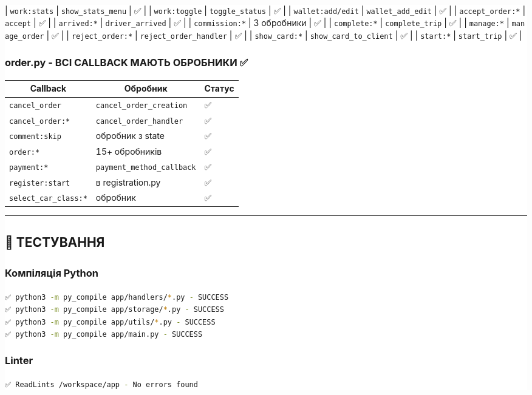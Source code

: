 | `work:stats` | `show_stats_menu` | ✅ |
| `work:toggle` | `toggle_status` | ✅ |
| `wallet:add/edit` | `wallet_add_edit` | ✅ |
| `accept_order:*` | `accept` | ✅ |
| `arrived:*` | `driver_arrived` | ✅ |
| `commission:*` | 3 обробники | ✅ |
| `complete:*` | `complete_trip` | ✅ |
| `manage:*` | `manage_order` | ✅ |
| `reject_order:*` | `reject_order_handler` | ✅ |
| `show_card:*` | `show_card_to_client` | ✅ |
| `start:*` | `start_trip` | ✅ |

### order.py - ВСІ CALLBACK МАЮТЬ ОБРОБНИКИ ✅

| Callback | Обробник | Статус |
|----------|----------|--------|
| `cancel_order` | `cancel_order_creation` | ✅ |
| `cancel_order:*` | `cancel_order_handler` | ✅ |
| `comment:skip` | обробник з state | ✅ |
| `order:*` | 15+ обробників | ✅ |
| `payment:*` | `payment_method_callback` | ✅ |
| `register:start` | в registration.py | ✅ |
| `select_car_class:*` | обробник | ✅ |

---

## 🚀 ТЕСТУВАННЯ

### Компіляція Python
```bash
✅ python3 -m py_compile app/handlers/*.py - SUCCESS
✅ python3 -m py_compile app/storage/*.py - SUCCESS
✅ python3 -m py_compile app/utils/*.py - SUCCESS
✅ python3 -m py_compile app/main.py - SUCCESS
```

### Linter
```bash
✅ ReadLints /workspace/app - No errors found
```
